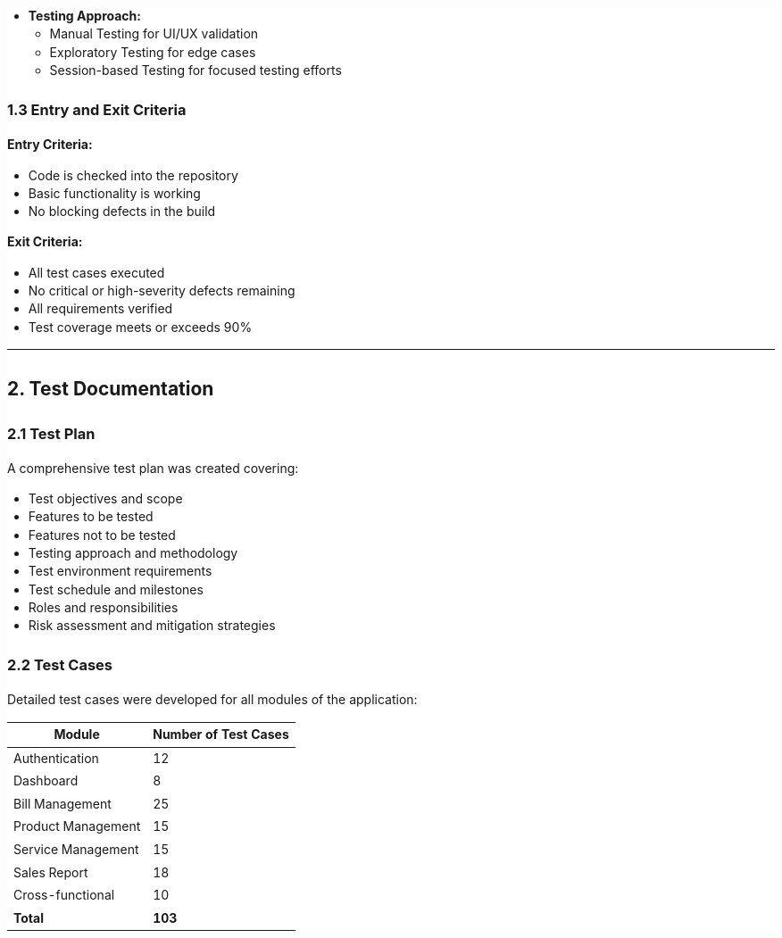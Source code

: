 - **Testing Approach:**
  - Manual Testing for UI/UX validation
  - Exploratory Testing for edge cases
  - Session-based Testing for focused testing efforts

### 1.3 Entry and Exit Criteria

**Entry Criteria:**
- Code is checked into the repository
- Basic functionality is working
- No blocking defects in the build

**Exit Criteria:**
- All test cases executed
- No critical or high-severity defects remaining
- All requirements verified
- Test coverage meets or exceeds 90%

---

## 2. Test Documentation

### 2.1 Test Plan

A comprehensive test plan was created covering:

- Test objectives and scope
- Features to be tested
- Features not to be tested
- Testing approach and methodology
- Test environment requirements
- Test schedule and milestones
- Roles and responsibilities
- Risk assessment and mitigation strategies

### 2.2 Test Cases

Detailed test cases were developed for all modules of the application:

| Module | Number of Test Cases |
|--------|----------------------|
| Authentication | 12 |
| Dashboard | 8 |
| Bill Management | 25 |
| Product Management | 15 |
| Service Management | 15 |
| Sales Report | 18 |
| Cross-functional | 10 |
| **Total** | **103** |
